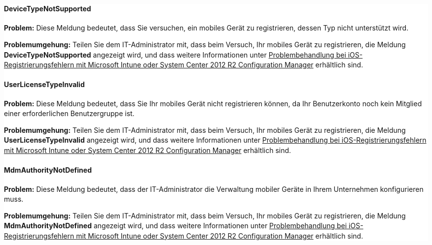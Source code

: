 #### DeviceTypeNotSupported
**Problem:** Diese Meldung bedeutet, dass Sie versuchen, ein mobiles Gerät zu registrieren, dessen Typ nicht unterstützt wird.

**Problemumgehung:** Teilen Sie dem IT-Administrator mit, dass beim Versuch, Ihr mobiles Gerät zu registrieren, die Meldung **DeviceTypeNotSupported** angezeigt wird, und dass weitere Informationen unter [Problembehandlung bei iOS-Registrierungsfehlern mit Microsoft Intune oder System Center 2012 R2 Configuration Manager](http://go.microsoft.com/fwlink/?LinkID=327928) erhältlich sind.

#### UserLicenseTypeInvalid
**Problem:** Diese Meldung bedeutet, dass Sie Ihr mobiles Gerät nicht registrieren können, da Ihr Benutzerkonto noch kein Mitglied einer erforderlichen Benutzergruppe ist.

**Problemumgehung:** Teilen Sie dem IT-Administrator mit, dass beim Versuch, Ihr mobiles Gerät zu registrieren, die Meldung **UserLicenseTypeInvalid** angezeigt wird, und dass weitere Informationen unter [Problembehandlung bei iOS-Registrierungsfehlern mit Microsoft Intune oder System Center 2012 R2 Configuration Manager](http://go.microsoft.com/fwlink/?LinkID=327928) erhältlich sind.

#### MdmAuthorityNotDefined
**Problem:** Diese Meldung bedeutet, dass der IT-Administrator die Verwaltung mobiler Geräte in Ihrem Unternehmen konfigurieren muss.

**Problemumgehung:** Teilen Sie dem IT-Administrator mit, dass beim Versuch, Ihr mobiles Gerät zu registrieren, die Meldung **MdmAuthorityNotDefined** angezeigt wird, und dass weitere Informationen unter [Problembehandlung bei iOS-Registrierungsfehlern mit Microsoft Intune oder System Center 2012 R2 Configuration Manager](http://go.microsoft.com/fwlink/?LinkID=327928) erhältlich sind.

